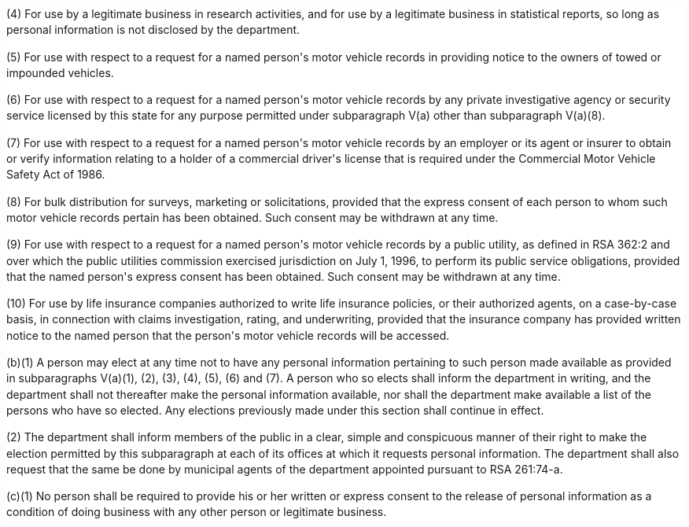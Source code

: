 (4) For use by a legitimate business in research activities,
and for use by a legitimate business in statistical reports, so long as
personal information is not disclosed by the department.
                                             
 (5) For use with respect to a request for a named person's
motor vehicle records in providing notice to the owners of towed or
impounded vehicles.
                                             
 (6) For use with respect to a request for a named person's
motor vehicle records by any private investigative agency or security
service licensed by this state for any purpose permitted under
subparagraph V(a) other than subparagraph V(a)(8).
                                             
 (7) For use with respect to a request for a named person's
motor vehicle records by an employer or its agent or insurer to obtain
or verify information relating to a holder of a commercial driver's
license that is required under the Commercial Motor Vehicle Safety Act
of 1986.
                                             
 (8) For bulk distribution for surveys, marketing or
solicitations, provided that the express consent of each person to whom
such motor vehicle records pertain has been obtained. Such consent may
be withdrawn at any time.
                                             
 (9) For use with respect to a request for a named person's
motor vehicle records by a public utility, as defined in RSA 362:2 and
over which the public utilities commission exercised jurisdiction on
July 1, 1996, to perform its public service obligations, provided that
the named person's express consent has been obtained. Such consent may
be withdrawn at any time.
                                             
 (10) For use by life insurance companies authorized to write
life insurance policies, or their authorized agents, on a case-by-case
basis, in connection with claims investigation, rating, and
underwriting, provided that the insurance company has provided written
notice to the named person that the person's motor vehicle records will
be accessed.
                                             
 (b)(1) A person may elect at any time not to have any personal
information pertaining to such person made available as provided in
subparagraphs V(a)(1), (2), (3), (4), (5), (6) and (7). A person who so
elects shall inform the department in writing, and the department shall
not thereafter make the personal information available, nor shall the
department make available a list of the persons who have so elected. Any
elections previously made under this section shall continue in effect.
                                             
 (2) The department shall inform members of the public in a
clear, simple and conspicuous manner of their right to make the election
permitted by this subparagraph at each of its offices at which it
requests personal information. The department shall also request that
the same be done by municipal agents of the department appointed
pursuant to RSA 261:74-a.
                                             
 (c)(1) No person shall be required to provide his or her written
or express consent to the release of personal information as a condition
of doing business with any other person or legitimate business.
                                             